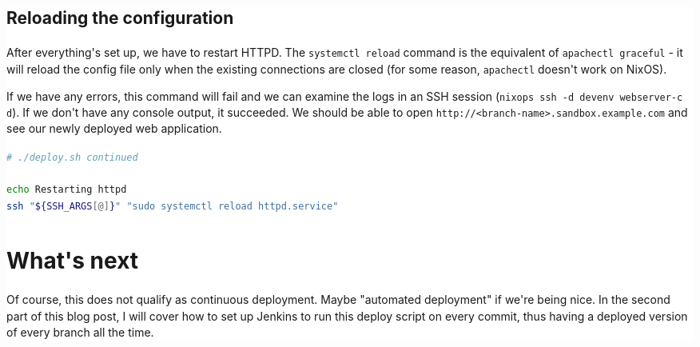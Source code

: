 ## Reloading the configuration

After everything's set up, we have to restart HTTPD. The `systemctl reload` command is the equivalent of
`apachectl graceful` - it will reload the config file only when the existing connections are closed (for some reason,
`apachectl` doesn't work on NixOS).

If we have any errors, this command will fail and we can examine the logs in an SSH session
(`nixops ssh -d devenv webserver-cd`). If we don't have any console output, it succeeded. We should be able to open
`http://<branch-name>.sandbox.example.com` and see our newly deployed web application.

```bash
# ./deploy.sh continued

echo Restarting httpd
ssh "${SSH_ARGS[@]}" "sudo systemctl reload httpd.service"
```

# What's next

Of course, this does not qualify as continuous deployment. Maybe "automated deployment" if we're being nice. In the
second part of this blog post, I will cover how to set up Jenkins to run this deploy script on every commit, thus
having a deployed version of every branch all the time.

[commit]: https://github.com/sevcsik/sevdev-hakyll/commit/01db6f9f3ff25452316e49b345dfdf7fe69775d6
[nixops-static]: https://sevdev.hu/posts/2017-12-26-discovering-nix-deploying-a-simple-nginx-with-nixops.html
[example-ip]: https://tools.ietf.org/html/rfc5737
[linode-dns]: https://www.linode.com/docs/platform/manager/dns-manager/
